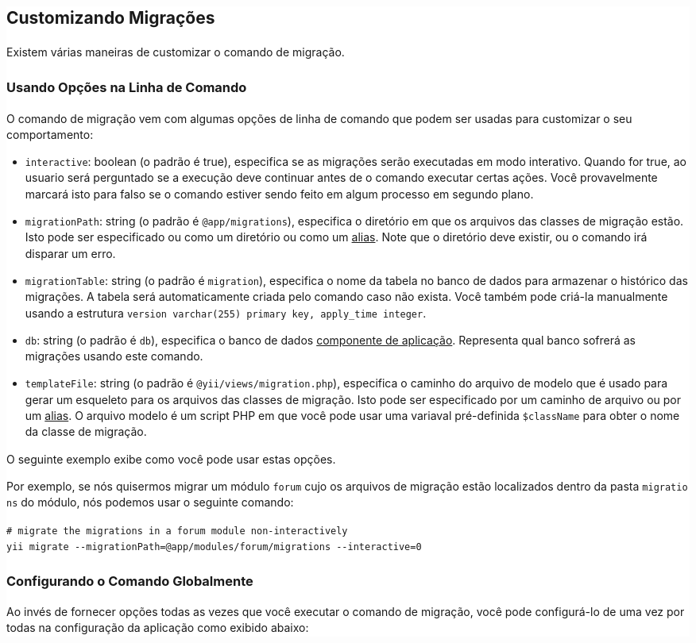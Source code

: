 
## Customizando Migrações <span id="customizing-migrations"></span>

Existem várias maneiras de customizar o comando de migração.


### Usando Opções na Linha de Comando <span id="using-command-line-options"></span>

O comando de migração vem com algumas opções de linha de comando que podem ser usadas para customizar o seu comportamento:

* `interactive`: boolean (o padrão é true), especifica se as migrações serão executadas em modo interativo.
  Quando for true, ao usuario será perguntado se a execução deve continuar antes de o comando executar certas ações. 
  Você provavelmente marcará isto para falso se o comando estiver sendo feito em algum processo em segundo plano.

* `migrationPath`: string (o padrão é `@app/migrations`), especifica o diretório em que os arquivos das classes de migração estão. Isto pode ser especificado ou como um diretório ou como um [alias](concept-aliases.md).
  Note que o diretório deve existir, ou o comando irá disparar um erro. 

* `migrationTable`: string (o padrão é `migration`), especifica o nome da tabela no banco de dados para armazenar o histórico das migrações. A tabela será automaticamente criada pelo comando caso não exista.
  Você também pode criá-la manualmente usando a estrutura `version varchar(255) primary key, apply_time integer`.

* `db`: string (o padrão é `db`), especifica o banco de dados [componente de aplicação](structure-application-components.md).
  Representa qual banco sofrerá as migrações usando este comando.

* `templateFile`: string (o padrão é `@yii/views/migration.php`), especifica o caminho do arquivo de modelo que é usado para gerar um esqueleto para os arquivos das classes de migração. Isto pode ser especificado por um caminho de arquivo ou por um [alias](concept-aliases.md). O arquivo modelo é um script PHP em que você pode usar uma variaval pré-definida `$className` para obter o nome da classe de migração.

O seguinte exemplo exibe como você pode usar estas opções.

Por exemplo, se nós quisermos migrar um módulo `forum` cujo os arquivos de migração estão localizados dentro da pasta `migrations` do módulo, nós podemos usar o seguinte comando:

```
# migrate the migrations in a forum module non-interactively
yii migrate --migrationPath=@app/modules/forum/migrations --interactive=0
```


### Configurando o Comando Globalmente <span id="configuring-command-globally"></span>

Ao invés de fornecer opções todas as vezes que você executar o comando de migração,
você pode configurá-lo de uma vez por todas na configuração da aplicação como exibido abaixo:
